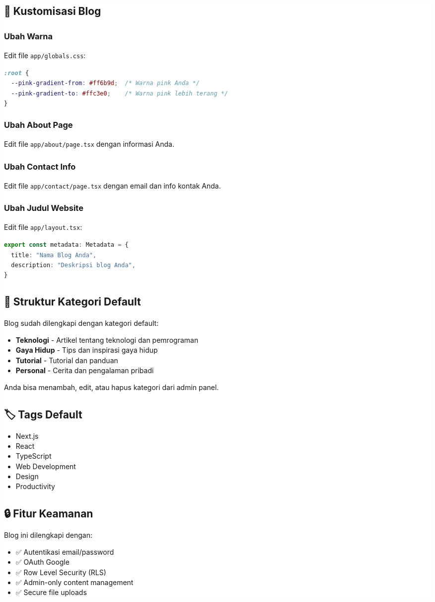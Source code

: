 ## 🎨 Kustomisasi Blog

### Ubah Warna
Edit file `app/globals.css`:
```css
:root {
  --pink-gradient-from: #ff6b9d;  /* Warna pink Anda */
  --pink-gradient-to: #ffc3e0;    /* Warna pink lebih terang */
}
```

### Ubah About Page
Edit file `app/about/page.tsx` dengan informasi Anda.

### Ubah Contact Info
Edit file `app/contact/page.tsx` dengan email dan info kontak Anda.

### Ubah Judul Website
Edit file `app/layout.tsx`:
```typescript
export const metadata: Metadata = {
  title: "Nama Blog Anda",
  description: "Deskripsi blog Anda",
}
```

## 📂 Struktur Kategori Default

Blog sudah dilengkapi dengan kategori default:
- **Teknologi** - Artikel tentang teknologi dan pemrograman
- **Gaya Hidup** - Tips dan inspirasi gaya hidup
- **Tutorial** - Tutorial dan panduan
- **Personal** - Cerita dan pengalaman pribadi

Anda bisa menambah, edit, atau hapus kategori dari admin panel.

## 🏷️ Tags Default

- Next.js
- React
- TypeScript
- Web Development
- Design
- Productivity

## 🔒 Fitur Keamanan

Blog ini dilengkapi dengan:
- ✅ Autentikasi email/password
- ✅ OAuth Google
- ✅ Row Level Security (RLS)
- ✅ Admin-only content management
- ✅ Secure file uploads
